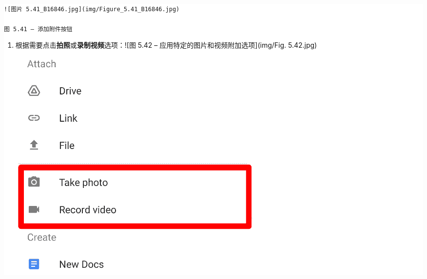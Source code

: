     ![图片 5.41_B16846.jpg](img/Figure_5.41_B16846.jpg)

    图 5.41 – 添加附件按钮

1.  根据需要点击**拍照**或**录制视频**选项：![图 5.42 – 应用特定的图片和视频附加选项](img/Fig. 5.42.jpg)

    ![图片 5.42_B16846.jpg](img/Figure_5.42_B16846.jpg)
